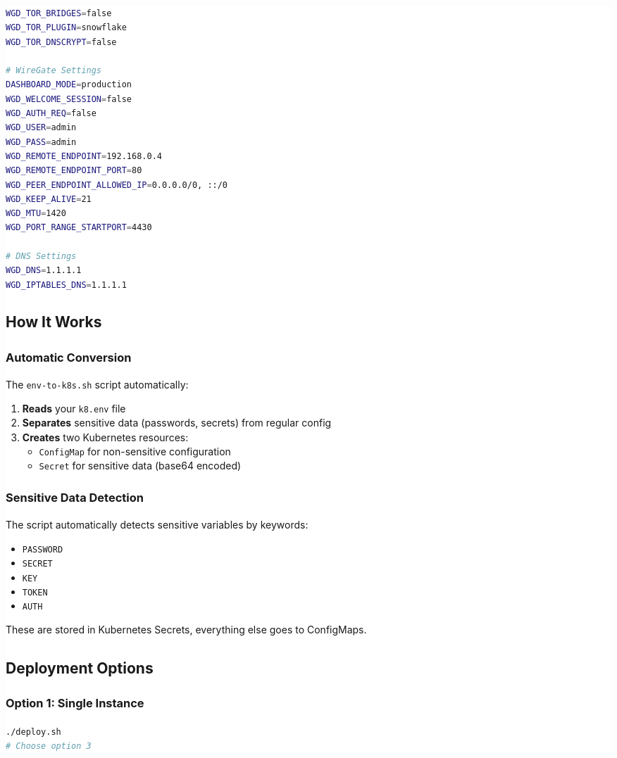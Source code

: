 ```bash
WGD_TOR_BRIDGES=false
WGD_TOR_PLUGIN=snowflake
WGD_TOR_DNSCRYPT=false

# WireGate Settings
DASHBOARD_MODE=production
WGD_WELCOME_SESSION=false
WGD_AUTH_REQ=false
WGD_USER=admin
WGD_PASS=admin
WGD_REMOTE_ENDPOINT=192.168.0.4
WGD_REMOTE_ENDPOINT_PORT=80
WGD_PEER_ENDPOINT_ALLOWED_IP=0.0.0.0/0, ::/0
WGD_KEEP_ALIVE=21
WGD_MTU=1420
WGD_PORT_RANGE_STARTPORT=4430

# DNS Settings
WGD_DNS=1.1.1.1
WGD_IPTABLES_DNS=1.1.1.1
```

## How It Works

### Automatic Conversion

The `env-to-k8s.sh` script automatically:

1. **Reads** your `k8.env` file
2. **Separates** sensitive data (passwords, secrets) from regular config
3. **Creates** two Kubernetes resources:
   - `ConfigMap` for non-sensitive configuration
   - `Secret` for sensitive data (base64 encoded)

### Sensitive Data Detection

The script automatically detects sensitive variables by keywords:
- `PASSWORD`
- `SECRET`
- `KEY`
- `TOKEN`
- `AUTH`

These are stored in Kubernetes Secrets, everything else goes to ConfigMaps.

## Deployment Options

### Option 1: Single Instance
```bash
./deploy.sh
# Choose option 3
```
